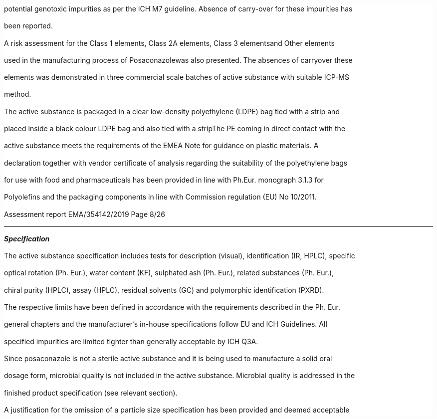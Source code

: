 potential genotoxic impurities as per the ICH M7 guideline. Absence of carry-over for these impurities has

been reported.

A risk assessment for the Class 1 elements, Class 2A elements, Class 3 elementsand Other elements

used in the manufacturing process of Posaconazolewas also presented. The absences of carryover these

elements was demonstrated in three commercial scale batches of active substance with suitable ICP-MS

method.

The active substance is packaged in a clear low-density polyethylene (LDPE) bag tied with a strip and

placed inside a black colour LDPE bag and also tied with a stripThe PE coming in direct contact with the

active substance meets the requirements of the EMEA Note for guidance on plastic materials. A

declaration together with vendor certificate of analysis regarding the suitability of the polyethylene bags

for use with food and pharmaceuticals has been provided in line with Ph.Eur. monograph 3.1.3 for

Polyolefins and the packaging components in line with Commission regulation (EU) No 10/2011.

Assessment report
EMA/354142/2019 Page 8/26


-----

***Specification***

The active substance specification includes tests for description (visual), identification (IR, HPLC), specific

optical rotation (Ph. Eur.), water content (KF), sulphated ash (Ph. Eur.), related substances (Ph. Eur.),

chiral purity (HPLC), assay (HPLC), residual solvents (GC) and polymorphic identification (PXRD).

The respective limits have been defined in accordance with the requirements described in the Ph. Eur.

general chapters and the manufacturer’s in-house specifications follow EU and ICH Guidelines. All

specified impurities are limited tighter than generally acceptable by ICH Q3A.

Since posaconazole is not a sterile active substance and it is being used to manufacture a solid oral

dosage form, microbial quality is not included in the active substance. Microbial quality is addressed in the

finished product specification (see relevant section).

A justification for the omission of a particle size specification has been provided and deemed acceptable
